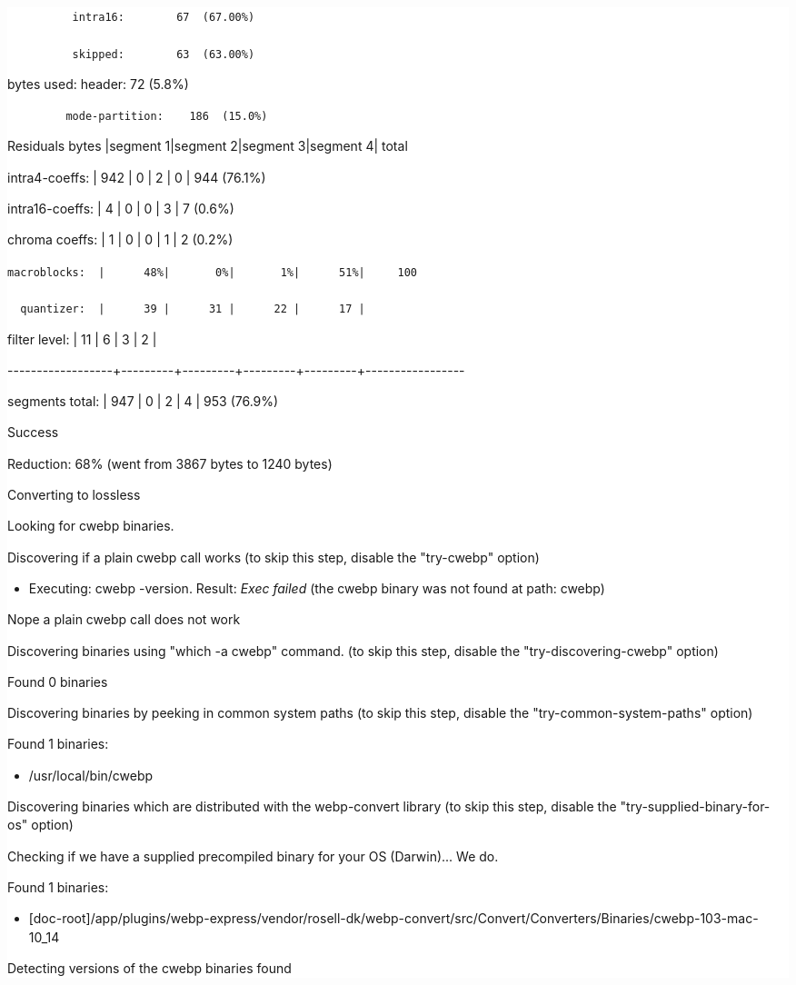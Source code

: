               intra16:        67  (67.00%)

              skipped:        63  (63.00%)

bytes used:  header:             72  (5.8%)

             mode-partition:    186  (15.0%)

 Residuals bytes  |segment 1|segment 2|segment 3|segment 4|  total

  intra4-coeffs:  |     942 |       0 |       2 |       0 |     944  (76.1%)

 intra16-coeffs:  |       4 |       0 |       0 |       3 |       7  (0.6%)

  chroma coeffs:  |       1 |       0 |       0 |       1 |       2  (0.2%)

    macroblocks:  |      48%|       0%|       1%|      51%|     100

      quantizer:  |      39 |      31 |      22 |      17 |

   filter level:  |      11 |       6 |       3 |       2 |

------------------+---------+---------+---------+---------+-----------------

 segments total:  |     947 |       0 |       2 |       4 |     953  (76.9%)


Success

Reduction: 68% (went from 3867 bytes to 1240 bytes)


Converting to lossless

Looking for cwebp binaries.

Discovering if a plain cwebp call works (to skip this step, disable the "try-cwebp" option)

- Executing: cwebp -version. Result: *Exec failed* (the cwebp binary was not found at path: cwebp)

Nope a plain cwebp call does not work

Discovering binaries using "which -a cwebp" command. (to skip this step, disable the "try-discovering-cwebp" option)

Found 0 binaries

Discovering binaries by peeking in common system paths (to skip this step, disable the "try-common-system-paths" option)

Found 1 binaries: 

- /usr/local/bin/cwebp

Discovering binaries which are distributed with the webp-convert library (to skip this step, disable the "try-supplied-binary-for-os" option)

Checking if we have a supplied precompiled binary for your OS (Darwin)... We do.

Found 1 binaries: 

- [doc-root]/app/plugins/webp-express/vendor/rosell-dk/webp-convert/src/Convert/Converters/Binaries/cwebp-103-mac-10_14

Detecting versions of the cwebp binaries found
